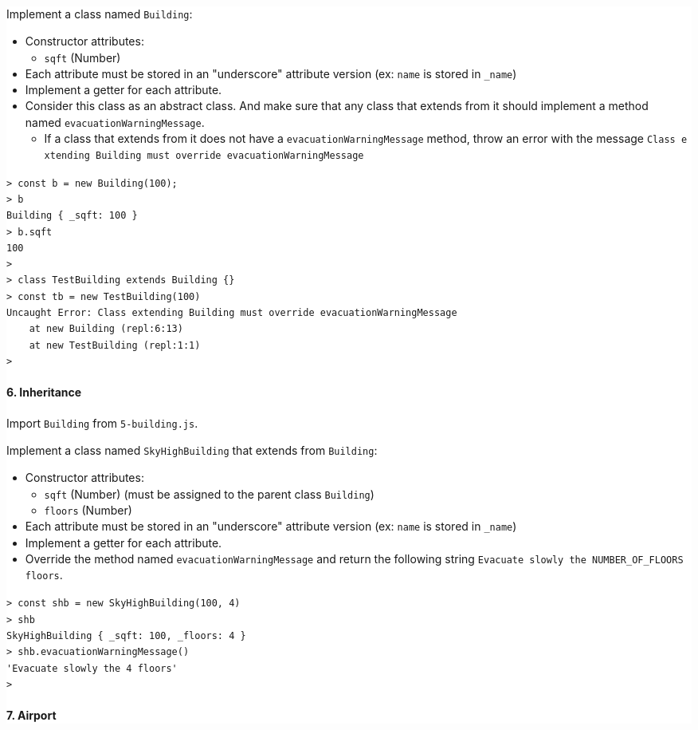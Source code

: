 Implement a class named `Building`:

-   Constructor attributes:
    -   `sqft` (Number)
-   Each attribute must be stored in an "underscore" attribute version (ex: `name` is stored in `_name`)
-   Implement a getter for each attribute.
-   Consider this class as an abstract class. And make sure that any class that extends from it should implement a method named `evacuationWarningMessage`.
    -   If a class that extends from it does not have a `evacuationWarningMessage` method, throw an error with the message `Class extending Building must override evacuationWarningMessage`

```
> const b = new Building(100);
> b
Building { _sqft: 100 }
> b.sqft
100
>
> class TestBuilding extends Building {}
> const tb = new TestBuilding(100)
Uncaught Error: Class extending Building must override evacuationWarningMessage
    at new Building (repl:6:13)
    at new TestBuilding (repl:1:1)
>

```

#### 6\. Inheritance

Import `Building` from `5-building.js`.

Implement a class named `SkyHighBuilding` that extends from `Building`:

-   Constructor attributes:
    -   `sqft` (Number) (must be assigned to the parent class `Building`)
    -   `floors` (Number)
-   Each attribute must be stored in an "underscore" attribute version (ex: `name` is stored in `_name`)
-   Implement a getter for each attribute.
-   Override the method named `evacuationWarningMessage` and return the following string `Evacuate slowly the NUMBER_OF_FLOORS floors`.

```
> const shb = new SkyHighBuilding(100, 4)
> shb
SkyHighBuilding { _sqft: 100, _floors: 4 }
> shb.evacuationWarningMessage()
'Evacuate slowly the 4 floors'
>

```

#### 7\. Airport
